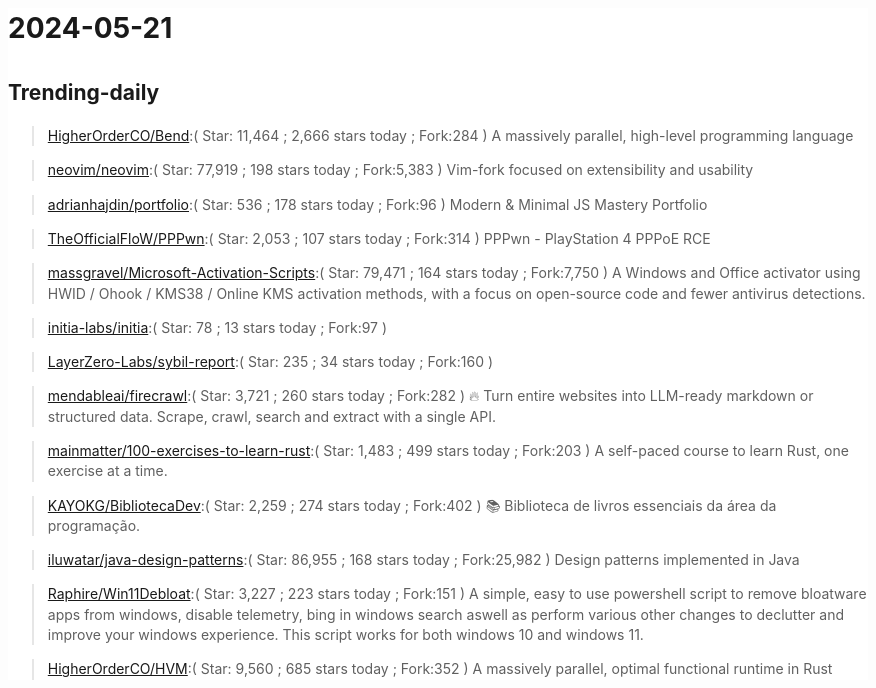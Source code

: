 # 2024-05-21
## Trending-daily
> [HigherOrderCO/Bend](https://github.com/HigherOrderCO/Bend):( Star: 11,464 ; 2,666 stars today ; Fork:284 ) 
 > A massively parallel, high-level programming language

> [neovim/neovim](https://github.com/neovim/neovim):( Star: 77,919 ; 198 stars today ; Fork:5,383 ) 
 > Vim-fork focused on extensibility and usability

> [adrianhajdin/portfolio](https://github.com/adrianhajdin/portfolio):( Star: 536 ; 178 stars today ; Fork:96 ) 
 > Modern & Minimal JS Mastery Portfolio

> [TheOfficialFloW/PPPwn](https://github.com/TheOfficialFloW/PPPwn):( Star: 2,053 ; 107 stars today ; Fork:314 ) 
 > PPPwn - PlayStation 4 PPPoE RCE

> [massgravel/Microsoft-Activation-Scripts](https://github.com/massgravel/Microsoft-Activation-Scripts):( Star: 79,471 ; 164 stars today ; Fork:7,750 ) 
 > A Windows and Office activator using HWID / Ohook / KMS38 / Online KMS activation methods, with a focus on open-source code and fewer antivirus detections.

> [initia-labs/initia](https://github.com/initia-labs/initia):( Star: 78 ; 13 stars today ; Fork:97 ) 
 > 

> [LayerZero-Labs/sybil-report](https://github.com/LayerZero-Labs/sybil-report):( Star: 235 ; 34 stars today ; Fork:160 ) 
 > 

> [mendableai/firecrawl](https://github.com/mendableai/firecrawl):( Star: 3,721 ; 260 stars today ; Fork:282 ) 
 > 🔥 Turn entire websites into LLM-ready markdown or structured data. Scrape, crawl, search and extract with a single API.

> [mainmatter/100-exercises-to-learn-rust](https://github.com/mainmatter/100-exercises-to-learn-rust):( Star: 1,483 ; 499 stars today ; Fork:203 ) 
 > A self-paced course to learn Rust, one exercise at a time.

> [KAYOKG/BibliotecaDev](https://github.com/KAYOKG/BibliotecaDev):( Star: 2,259 ; 274 stars today ; Fork:402 ) 
 > 📚 Biblioteca de livros essenciais da área da programação.

> [iluwatar/java-design-patterns](https://github.com/iluwatar/java-design-patterns):( Star: 86,955 ; 168 stars today ; Fork:25,982 ) 
 > Design patterns implemented in Java

> [Raphire/Win11Debloat](https://github.com/Raphire/Win11Debloat):( Star: 3,227 ; 223 stars today ; Fork:151 ) 
 > A simple, easy to use powershell script to remove bloatware apps from windows, disable telemetry, bing in windows search aswell as perform various other changes to declutter and improve your windows experience. This script works for both windows 10 and windows 11.

> [HigherOrderCO/HVM](https://github.com/HigherOrderCO/HVM):( Star: 9,560 ; 685 stars today ; Fork:352 ) 
 > A massively parallel, optimal functional runtime in Rust
